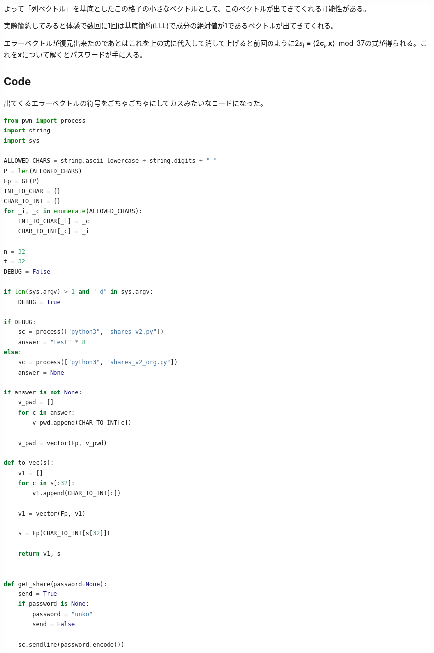 よって「列ベクトル」を基底としたこの格子の小さなベクトルとして、このベクトルが出てきてくれる可能性がある。

実際簡約してみると体感で数回に1回は基底簡約(LLL)で成分の絶対値が1であるベクトルが出てきてくれる。

エラーベクトルが復元出来たのであとはこれを上の式に代入して消して上げると前回のように$2s_i \equiv \langle 2\boldsymbol c_i, \boldsymbol x \rangle \mod 37$の式が得られる。これを$\boldsymbol x$について解くとパスワードが手に入る。

## Code

出てくるエラーベクトルの符号をごちゃごちゃにしてカスみたいなコードになった。

```python
from pwn import process
import string
import sys

ALLOWED_CHARS = string.ascii_lowercase + string.digits + "_"
P = len(ALLOWED_CHARS)
Fp = GF(P)
INT_TO_CHAR = {}
CHAR_TO_INT = {}
for _i, _c in enumerate(ALLOWED_CHARS):
    INT_TO_CHAR[_i] = _c
    CHAR_TO_INT[_c] = _i

n = 32
t = 32
DEBUG = False

if len(sys.argv) > 1 and "-d" in sys.argv:
    DEBUG = True

if DEBUG:
    sc = process(["python3", "shares_v2.py"])
    answer = "test" * 8
else:
    sc = process(["python3", "shares_v2_org.py"])
    answer = None

if answer is not None:
    v_pwd = []
    for c in answer:
        v_pwd.append(CHAR_TO_INT[c])

    v_pwd = vector(Fp, v_pwd)

def to_vec(s):
    v1 = []
    for c in s[:32]:
        v1.append(CHAR_TO_INT[c])

    v1 = vector(Fp, v1)

    s = Fp(CHAR_TO_INT[s[32]])

    return v1, s


def get_share(password=None):
    send = True
    if password is None:
        password = "unko"
        send = False

    sc.sendline(password.encode())
```
